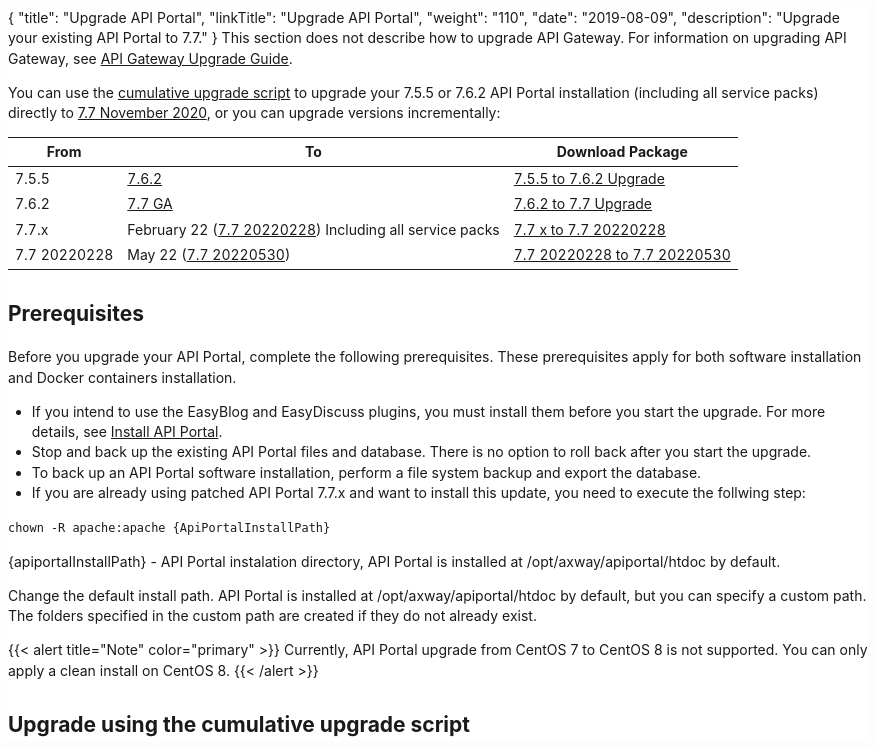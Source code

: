 {
"title": "Upgrade API Portal",
  "linkTitle": "Upgrade API Portal",
  "weight": "110",
  "date": "2019-08-09",
  "description": "Upgrade your existing API Portal to 7.7."
}
This section does not describe how to upgrade API Gateway. For information on upgrading API Gateway, see [API Gateway Upgrade Guide](/docs/apim_installation/apigw_upgrade/).

You can use the [cumulative upgrade script](#upgrade-api-portal-using-the-cumulative-upgrade-script) to upgrade your 7.5.5 or 7.6.2 API Portal installation (including all service packs) directly to [7.7 November 2020](/docs/apim_relnotes/20201130_apip_relnotes/), or you can upgrade versions incrementally:

| From   | To    | Download Package         |
| ------ | ----- | -------------------------|
| 7.5.5  | [7.6.2](https://docs.axway.com/bundle/APIPortal_762_ReleaseNotes_allOS_en_HTML5/page/Content/ReleaseNotesPortal/APIPortal_ReleaseNotes_allOS_en.htm) | [7.5.5 to 7.6.2 Upgrade](https://support.axway.com/en/search/index/type/Downloads/sort/created%7Cdesc/ipp/10/product/545/version/2997/subtype/44) |
| 7.6.2  | [7.7 GA](/docs/apim_relnotes/201904_release/apip_relnotes/)                                                                                          | [7.6.2 to 7.7 Upgrade](https://support.axway.com/en/downloads/download-details/id/1443352)   |
| 7.7.x | February 22 ([7.7 20220228](/docs/apim_relnotes/20220228_apip_relnotes/)) Including all service packs                                                 | [7.7 x to 7.7 20220228](https://support.axway.com/en/search/index/type/Downloads/sort/created%7Cdesc/ipp/10/product/545/version/3036/subtype/90) |
| 7.7 20220228 |May 22 ([7.7 20220530](/docs/apim_relnotes/20220530_apip_relnotes/))                                                                | [7.7 20220228 to 7.7 20220530](https://support.axway.com/en/search/index/type/Downloads/sort/created%7Cdesc/ipp/10/product/545/version/3036/subtype/90) |

## Prerequisites

Before you upgrade your API Portal, complete the following prerequisites. These prerequisites apply for both software installation and Docker containers installation.

* If you intend to use the EasyBlog and EasyDiscuss plugins, you must install them before you start the upgrade. For more details, see [Install API Portal](/docs/apim_installation/apiportal_install/install_software/).
* Stop and back up the existing API Portal files and database. There is no option to roll back after you start the upgrade.
* To back up an API Portal software installation, perform a file system backup and export the database.
* If you are already using patched API Portal 7.7.x and want to install this update, you need to execute the follwing step:

```
chown -R apache:apache {ApiPortalInstallPath}
```

{apiportalInstallPath} - API Portal instalation directory, API Portal is installed at /opt/axway/apiportal/htdoc by default.

Change the default install path. API Portal is installed at /opt/axway/apiportal/htdoc by default, but you can specify a custom path. The folders specified in the custom path are created if they do not already exist.

{{< alert title="Note" color="primary" >}} Currently, API Portal upgrade from CentOS 7 to CentOS 8 is not supported. You can only apply a clean install on CentOS 8. {{< /alert >}}

## Upgrade using the cumulative upgrade script

